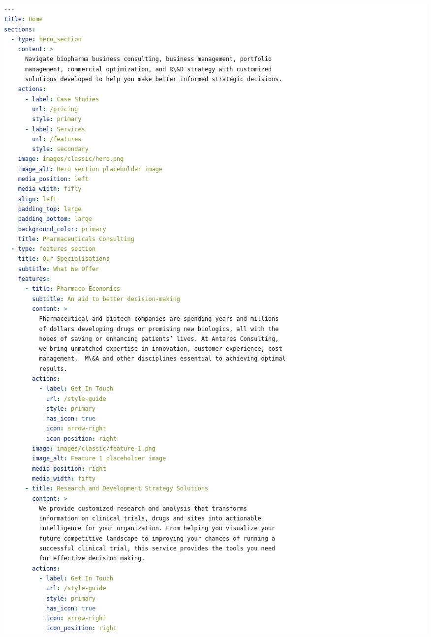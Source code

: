 ```yaml
---
title: Home
sections:
  - type: hero_section
    content: >
      Navigate biopharma business consulting, business management, portfolio
      management, commercial optimization, and R\&D strategy with customized
      solutions developed to help you make better informed strategic decisions.
    actions:
      - label: Case Studies
        url: /pricing
        style: primary
      - label: Services
        url: /features
        style: secondary
    image: images/classic/hero.png
    image_alt: Hero section placeholder image
    media_position: left
    media_width: fifty
    align: left
    padding_top: large
    padding_bottom: large
    background_color: primary
    title: Pharmaceuticals Consulting
  - type: features_section
    title: Our Specialisations
    subtitle: What We Offer
    features:
      - title: Pharmaco Economics
        subtitle: An aid to better decision-making
        content: >
          Pharmaceutical and biotech companies are spending years and millions
          of dollars developing drugs or promising new biologics, all with the
          hopes of saving or enhancing patients’ lives. At Antares Consulting,
          we bring unmatched expertise in innovation, customer experience, cost
          management,  M\&A and other disciplines essential to achieving optimal
          results.
        actions:
          - label: Get In Touch
            url: /style-guide
            style: primary
            has_icon: true
            icon: arrow-right
            icon_position: right
        image: images/classic/feature-1.png
        image_alt: Feature 1 placeholder image
        media_position: right
        media_width: fifty
      - title: Research and Development Strategy Solutions
        content: >
          We provide customized research and analysis that transforms
          information on clinical trials, drugs and sites into actionable
          intelligence for your organization. From helping you visualize your
          future competitive landscape to improving your chances of running a
          successful clinical trial, this service provides the tools you need
          for effective decision making.
        actions:
          - label: Get In Touch
            url: /style-guide
            style: primary
            has_icon: true
            icon: arrow-right
            icon_position: right
```